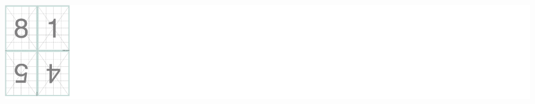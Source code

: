   <kbd><a href="https://pdfcpu.io/generate/booklet"><img src="resources/book4A4p1.png" height="150"></a></kbd>
</p>
